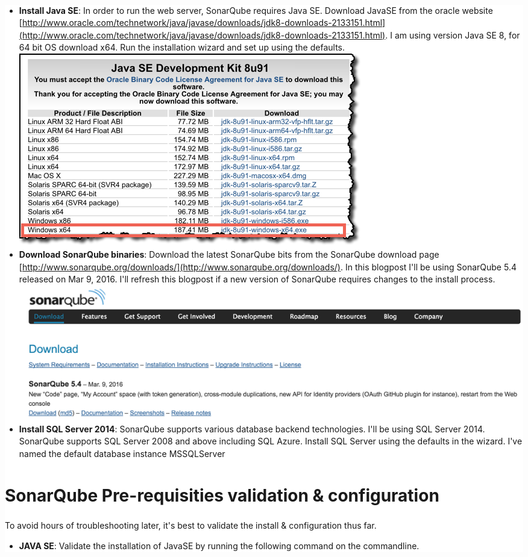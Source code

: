 - __Install Java SE__: In order to run the web server, SonarQube requires Java SE. Download JavaSE from the oracle website [http://www.oracle.com/technetwork/java/javase/downloads/jdk8-downloads-2133151.html](http://www.oracle.com/technetwork/java/javase/downloads/jdk8-downloads-2133151.html). I am using version Java SE 8, for 64 bit OS download x64. Run the installation wizard and set up using the defaults. 
![SonarQube JavaSE Download](/images/screenshots/tarun/SonarQube/sonarqube-javase-download.png)
- __Download SonarQube binaries__: Download the latest SonarQube bits from the SonarQube download page [http://www.sonarqube.org/downloads/](http://www.sonarqube.org/downloads/). In this blogpost I'll be using SonarQube 5.4 released on Mar 9, 2016. I'll refresh this blogpost if a new version of SonarQube requires changes to the install process.
![SonarQube Download Page](/images/screenshots/tarun/SonarQube/sonarqube-download01.png) 
- __Install SQL Server 2014__: SonarQube supports various database backend technologies. I'll be using SQL Server 2014. SonarQube supports SQL Server 2008 and above including SQL Azure. Install SQL Server using the defaults in the wizard. I've named the default database instance MSSQLServer 

# SonarQube Pre-requisities validation & configuration
To avoid hours of troubleshooting later, it's best to validate the install & configuration thus far.  

- __JAVA SE__: Validate the installation of JavaSE by running the following command on the commandline. 
